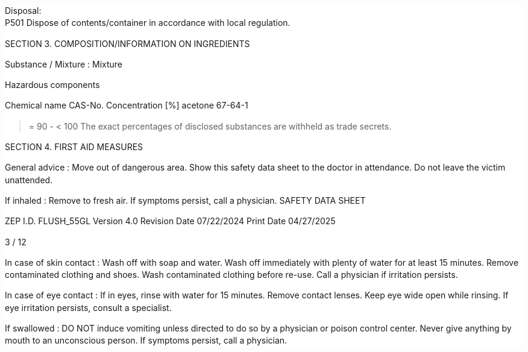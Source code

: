 Disposal:  
P501 Dispose of contents/container in accordance with local 
regulation. 
 
 
 
SECTION 3. COMPOSITION/INFORMATION ON INGREDIENTS 
 
Substance / Mixture 
: 
Mixture 
 
Hazardous components 
 
Chemical name 
CAS-No. 
Concentration [%] 
acetone 
67-64-1 
>= 90 - < 100 
The exact percentages of disclosed substances are withheld as trade secrets. 
 
 
SECTION 4. FIRST AID MEASURES 
 
General advice 
: Move out of dangerous area. 
Show this safety data sheet to the doctor in attendance. 
Do not leave the victim unattended. 
 
If inhaled 
: Remove to fresh air. 
If symptoms persist, call a physician. 
SAFETY DATA SHEET 
 
ZEP I.D. FLUSH_55GL 
Version 4.0 
Revision Date 07/22/2024 
Print Date 04/27/2025  
 
 
3 / 12 
 
In case of skin contact 
: Wash off with soap and water. 
Wash off immediately with plenty of water for at least 15 
minutes. 
Remove contaminated clothing and shoes. 
Wash contaminated clothing before re-use. 
Call a physician if irritation persists. 
 
In case of eye contact 
: If in eyes, rinse with water for 15 minutes. 
Remove contact lenses. 
Keep eye wide open while rinsing. 
If eye irritation persists, consult a specialist. 
 
If swallowed 
: DO NOT induce vomiting unless directed to do so by a 
physician or poison control center. 
Never give anything by mouth to an unconscious person. 
If symptoms persist, call a physician. 
 